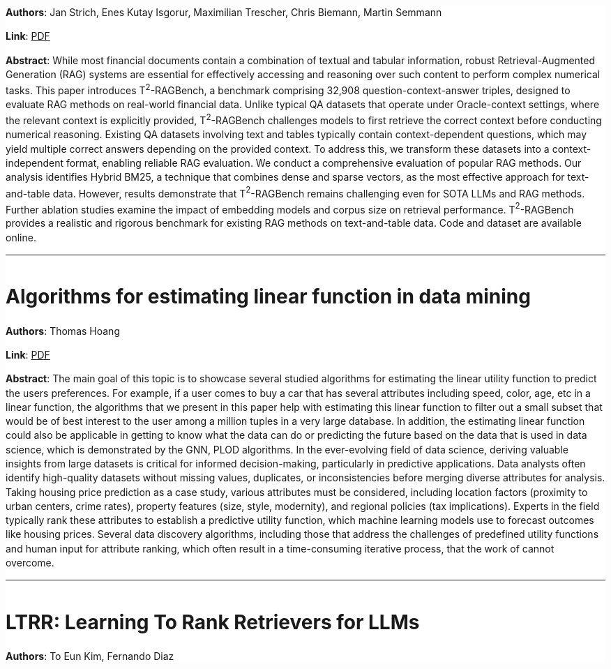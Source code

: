 **Authors**: Jan Strich, Enes Kutay Isgorur, Maximilian Trescher, Chris Biemann, Martin Semmann  

**Link**: [PDF](https://arxiv.org/pdf/2506.12071)  

**Abstract**: While most financial documents contain a combination of textual and tabular information, robust Retrieval-Augmented Generation (RAG) systems are essential for effectively accessing and reasoning over such content to perform complex numerical tasks. This paper introduces T$^2$-RAGBench, a benchmark comprising 32,908 question-context-answer triples, designed to evaluate RAG methods on real-world financial data. Unlike typical QA datasets that operate under Oracle-context settings, where the relevant context is explicitly provided, T$^2$-RAGBench challenges models to first retrieve the correct context before conducting numerical reasoning. Existing QA datasets involving text and tables typically contain context-dependent questions, which may yield multiple correct answers depending on the provided context. To address this, we transform these datasets into a context-independent format, enabling reliable RAG evaluation. We conduct a comprehensive evaluation of popular RAG methods. Our analysis identifies Hybrid BM25, a technique that combines dense and sparse vectors, as the most effective approach for text-and-table data. However, results demonstrate that T$^2$-RAGBench remains challenging even for SOTA LLMs and RAG methods. Further ablation studies examine the impact of embedding models and corpus size on retrieval performance. T$^2$-RAGBench provides a realistic and rigorous benchmark for existing RAG methods on text-and-table data. Code and dataset are available online. 

---
# Algorithms for estimating linear function in data mining 

**Authors**: Thomas Hoang  

**Link**: [PDF](https://arxiv.org/pdf/2506.12069)  

**Abstract**: The main goal of this topic is to showcase several studied algorithms for estimating the linear utility function to predict the users preferences. For example, if a user comes to buy a car that has several attributes including speed, color, age, etc in a linear function, the algorithms that we present in this paper help with estimating this linear function to filter out a small subset that would be of best interest to the user among a million tuples in a very large database. In addition, the estimating linear function could also be applicable in getting to know what the data can do or predicting the future based on the data that is used in data science, which is demonstrated by the GNN, PLOD algorithms. In the ever-evolving field of data science, deriving valuable insights from large datasets is critical for informed decision-making, particularly in predictive applications. Data analysts often identify high-quality datasets without missing values, duplicates, or inconsistencies before merging diverse attributes for analysis. Taking housing price prediction as a case study, various attributes must be considered, including location factors (proximity to urban centers, crime rates), property features (size, style, modernity), and regional policies (tax implications). Experts in the field typically rank these attributes to establish a predictive utility function, which machine learning models use to forecast outcomes like housing prices. Several data discovery algorithms, including those that address the challenges of predefined utility functions and human input for attribute ranking, which often result in a time-consuming iterative process, that the work of cannot overcome. 

---
# LTRR: Learning To Rank Retrievers for LLMs 

**Authors**: To Eun Kim, Fernando Diaz  
